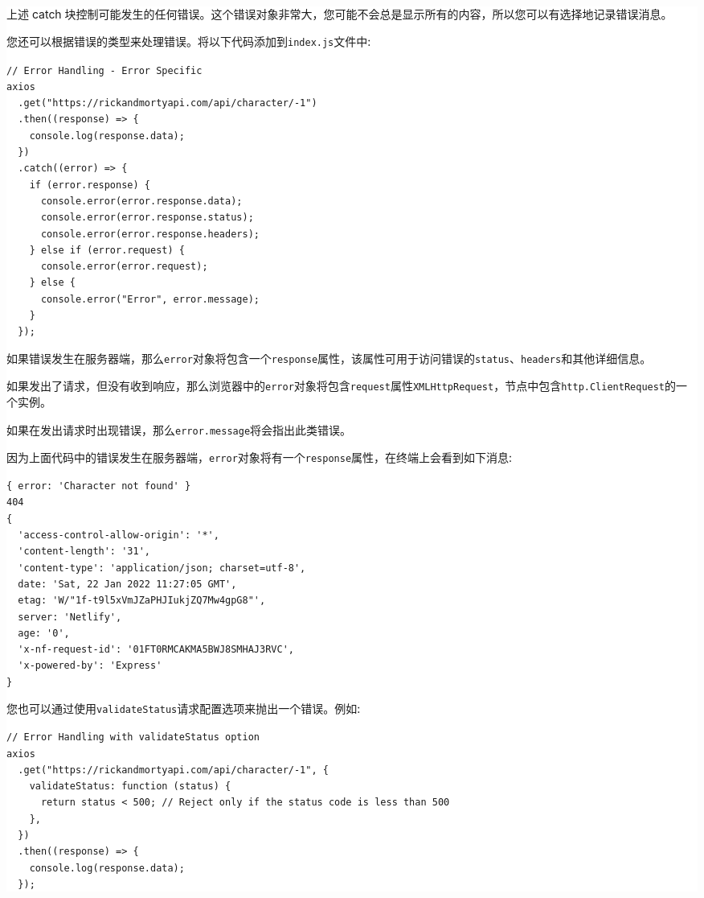 上述 catch 块控制可能发生的任何错误。这个错误对象非常大，您可能不会总是显示所有的内容，所以您可以有选择地记录错误消息。

您还可以根据错误的类型来处理错误。将以下代码添加到`index.js`文件中:

```
// Error Handling - Error Specific
axios
  .get("https://rickandmortyapi.com/api/character/-1")
  .then((response) => {
    console.log(response.data);
  })
  .catch((error) => {
    if (error.response) {
      console.error(error.response.data);
      console.error(error.response.status);
      console.error(error.response.headers);
    } else if (error.request) {
      console.error(error.request);
    } else {
      console.error("Error", error.message);
    }
  });

```

如果错误发生在服务器端，那么`error`对象将包含一个`response`属性，该属性可用于访问错误的`status`、`headers`和其他详细信息。

如果发出了请求，但没有收到响应，那么浏览器中的`error`对象将包含`request`属性`XMLHttpRequest`，节点中包含`http.ClientRequest`的一个实例。

如果在发出请求时出现错误，那么`error.message`将会指出此类错误。

因为上面代码中的错误发生在服务器端，`error`对象将有一个`response`属性，在终端上会看到如下消息:

```
{ error: 'Character not found' }
404
{
  'access-control-allow-origin': '*',
  'content-length': '31',
  'content-type': 'application/json; charset=utf-8',
  date: 'Sat, 22 Jan 2022 11:27:05 GMT',
  etag: 'W/"1f-t9l5xVmJZaPHJIukjZQ7Mw4gpG8"',
  server: 'Netlify',
  age: '0',
  'x-nf-request-id': '01FT0RMCAKMA5BWJ8SMHAJ3RVC',
  'x-powered-by': 'Express'
}

```

您也可以通过使用`validateStatus`请求配置选项来抛出一个错误。例如:

```
// Error Handling with validateStatus option
axios
  .get("https://rickandmortyapi.com/api/character/-1", {
    validateStatus: function (status) {
      return status < 500; // Reject only if the status code is less than 500
    },
  })
  .then((response) => {
    console.log(response.data);
  });

```
